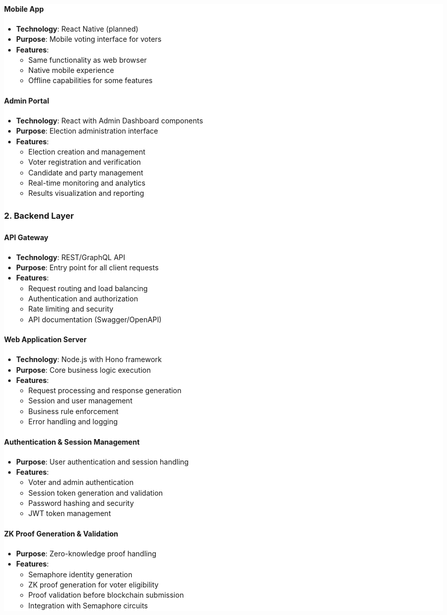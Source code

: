#### Mobile App
- **Technology**: React Native (planned)
- **Purpose**: Mobile voting interface for voters
- **Features**:
  - Same functionality as web browser
  - Native mobile experience
  - Offline capabilities for some features

#### Admin Portal
- **Technology**: React with Admin Dashboard components
- **Purpose**: Election administration interface
- **Features**:
  - Election creation and management
  - Voter registration and verification
  - Candidate and party management
  - Real-time monitoring and analytics
  - Results visualization and reporting

### 2. Backend Layer

#### API Gateway
- **Technology**: REST/GraphQL API
- **Purpose**: Entry point for all client requests
- **Features**:
  - Request routing and load balancing
  - Authentication and authorization
  - Rate limiting and security
  - API documentation (Swagger/OpenAPI)

#### Web Application Server
- **Technology**: Node.js with Hono framework
- **Purpose**: Core business logic execution
- **Features**:
  - Request processing and response generation
  - Session and user management
  - Business rule enforcement
  - Error handling and logging

#### Authentication & Session Management
- **Purpose**: User authentication and session handling
- **Features**:
  - Voter and admin authentication
  - Session token generation and validation
  - Password hashing and security
  - JWT token management

#### ZK Proof Generation & Validation
- **Purpose**: Zero-knowledge proof handling
- **Features**:
  - Semaphore identity generation
  - ZK proof generation for voter eligibility
  - Proof validation before blockchain submission
  - Integration with Semaphore circuits
